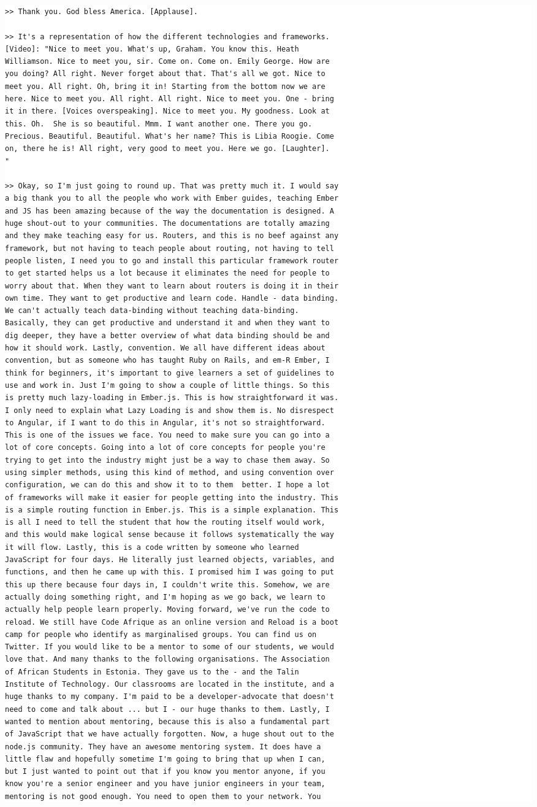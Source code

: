     >> Thank you. God bless America. [Applause]. 

    >> It's a representation of how the different technologies and frameworks.
    [Video]: "Nice to meet you. What's up, Graham. You know this. Heath
    Williamson. Nice to meet you, sir. Come on. Come on. Emily George. How are
    you doing? All right. Never forget about that. That's all we got. Nice to
    meet you. All right. Oh, bring it in! Starting from the bottom now we are
    here. Nice to meet you. All right. All right. Nice to meet you. One - bring
    it in there. [Voices overspeaking]. Nice to meet you. My goodness. Look at
    this. Oh.  She is so beautiful. Mmm. I want another one. There you go.
    Precious. Beautiful. Beautiful. What's her name? This is Libia Roogie. Come
    on, there he is! All right, very good to meet you. Here we go. [Laughter].
    " 

    >> Okay, so I'm just going to round up. That was pretty much it. I would say
    a big thank you to all the people who work with Ember guides, teaching Ember
    and JS has been amazing because of the way the documentation is designed. A
    huge shout-out to your communities. The documentations are totally amazing
    and they make teaching easy for us. Routers, and this is no beef against any
    framework, but not having to teach people about routing, not having to tell
    people listen, I need you to go and install this particular framework router
    to get started helps us a lot because it eliminates the need for people to
    worry about that. When they want to learn about routers is doing it in their
    own time. They want to get productive and learn code. Handle - data binding.
    We can't actually teach data-binding without teaching data-binding.
    Basically, they can get productive and understand it and when they want to
    dig deeper, they have a better overview of what data binding should be and
    how it should work. Lastly, convention. We all have different ideas about
    convention, but as someone who has taught Ruby on Rails, and em-R Ember, I
    think for beginners, it's important to give learners a set of guidelines to
    use and work in. Just I'm going to show a couple of little things. So this
    is pretty much lazy-loading in Ember.js. This is how straightforward it was.
    I only need to explain what Lazy Loading is and show them is. No disrespect
    to Angular, if I want to do this in Angular, it's not so straightforward.
    This is one of the issues we face. You need to make sure you can go into a
    lot of core concepts. Going into a lot of core concepts for people you're
    trying to get into the industry might just be a way to chase them away. So
    using simpler methods, using this kind of method, and using convention over
    configuration, we can do this and show it to to them  better. I hope a lot
    of frameworks will make it easier for people getting into the industry. This
    is a simple routing function in Ember.js. This is a simple explanation. This
    is all I need to tell the student that how the routing itself would work,
    and this would make logical sense because it follows systematically the way
    it will flow. Lastly, this is a code written by someone who learned
    JavaScript for four days. He literally just learned objects, variables, and
    functions, and then he came up with this. I promised him I was going to put
    this up there because four days in, I couldn't write this. Somehow, we are
    actually doing something right, and I'm hoping as we go back, we learn to
    actually help people learn properly. Moving forward, we've run the code to
    reload. We still have Code Afrique as an online version and Reload is a boot
    camp for people who identify as marginalised groups. You can find us on
    Twitter. If you would like to be a mentor to some of our students, we would
    love that. And many thanks to the following organisations. The Association
    of African Students in Estonia. They gave us to the - and the Talin
    Institute of Technology. Our classrooms are located in the institute, and a
    huge thanks to my company. I'm paid to be a developer-advocate that doesn't
    need to come and talk about ... but I - our huge thanks to them. Lastly, I
    wanted to mention about mentoring, because this is also a fundamental part
    of JavaScript that we have actually forgotten. Now, a huge shout out to the
    node.js community. They have an awesome mentoring system. It does have a
    little flaw and hopefully sometime I'm going to bring that up when I can,
    but I just wanted to point out that if you know you mentor anyone, if you
    know you're a senior engineer and you have junior engineers in your team,
    mentoring is not good enough. You need to open them to your network. You
